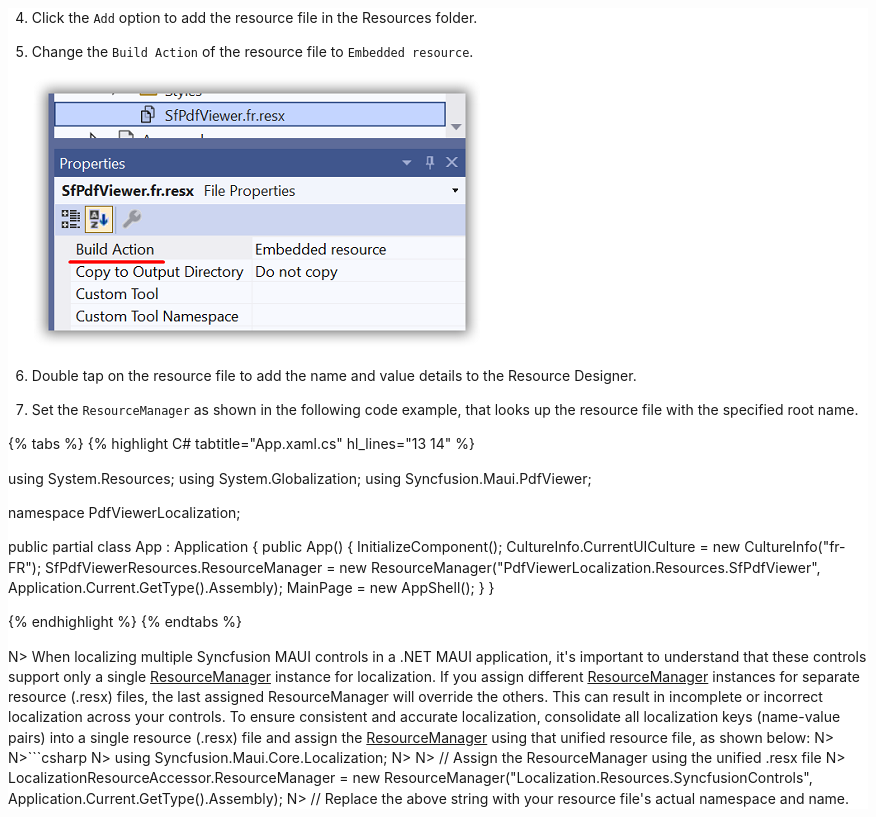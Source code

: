 4. Click the `Add` option to add the resource file in the Resources folder.

5. Change the `Build Action` of the resource file to `Embedded resource`.

    ![Build action of resource file](Images/Localization/BuildAction.png)

6. Double tap on the resource file to add the name and value details to the Resource Designer.
	
7. Set the `ResourceManager` as shown in the following code example, that looks up the resource file with the specified root name.
 
{% tabs %}
{% highlight C# tabtitle="App.xaml.cs"  hl_lines="13 14" %}

using System.Resources;
using System.Globalization;
using Syncfusion.Maui.PdfViewer;

namespace PdfViewerLocalization;

public partial class App : Application
{
	public App()
	{
		InitializeComponent();
        CultureInfo.CurrentUICulture = new CultureInfo("fr-FR");
        SfPdfViewerResources.ResourceManager = new ResourceManager("PdfViewerLocalization.Resources.SfPdfViewer", 
			Application.Current.GetType().Assembly);
        MainPage = new AppShell();
	}
}

{% endhighlight %}
{% endtabs %}

N> When localizing multiple Syncfusion MAUI controls in a .NET MAUI application, it's important to understand that these controls support only a single [ResourceManager](https://learn.microsoft.com/en-us/dotnet/api/system.resources.resourcemanager?view=net-9.0) instance for localization. If you assign different [ResourceManager](https://learn.microsoft.com/en-us/dotnet/api/system.resources.resourcemanager?view=net-9.0) instances for separate resource (.resx) files, the last assigned ResourceManager will override the others. This can result in incomplete or incorrect localization across your controls. To ensure consistent and accurate localization, consolidate all localization keys (name-value pairs) into a single resource (.resx) file and assign the [ResourceManager](https://learn.microsoft.com/en-us/dotnet/api/system.resources.resourcemanager?view=net-9.0) using that unified resource file, as shown below:
N>
N>```csharp
N> using Syncfusion.Maui.Core.Localization;
N>
N> // Assign the ResourceManager using the unified .resx file 
N> LocalizationResourceAccessor.ResourceManager = new ResourceManager("Localization.Resources.SyncfusionControls", Application.Current.GetType().Assembly);
N> // Replace the above string with your resource file's actual namespace and name.